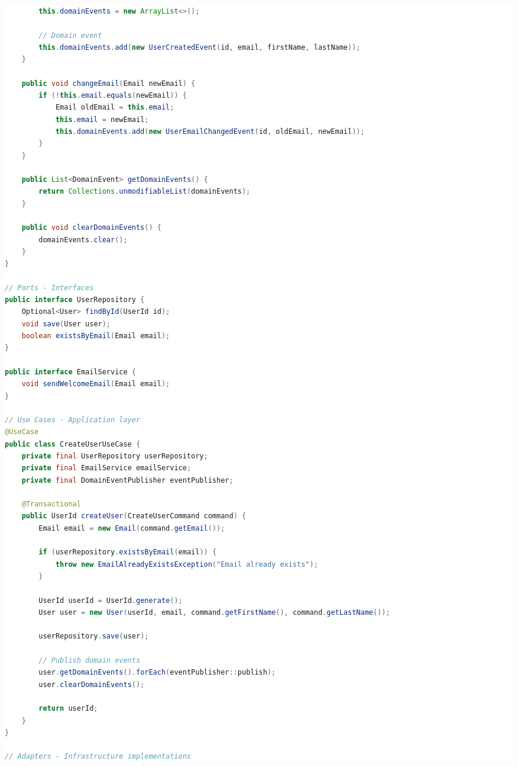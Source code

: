 ```java
        this.domainEvents = new ArrayList<>();
        
        // Domain event
        this.domainEvents.add(new UserCreatedEvent(id, email, firstName, lastName));
    }
    
    public void changeEmail(Email newEmail) {
        if (!this.email.equals(newEmail)) {
            Email oldEmail = this.email;
            this.email = newEmail;
            this.domainEvents.add(new UserEmailChangedEvent(id, oldEmail, newEmail));
        }
    }
    
    public List<DomainEvent> getDomainEvents() {
        return Collections.unmodifiableList(domainEvents);
    }
    
    public void clearDomainEvents() {
        domainEvents.clear();
    }
}

// Ports - Interfaces
public interface UserRepository {
    Optional<User> findById(UserId id);
    void save(User user);
    boolean existsByEmail(Email email);
}

public interface EmailService {
    void sendWelcomeEmail(Email email);
}

// Use Cases - Application layer
@UseCase
public class CreateUserUseCase {
    private final UserRepository userRepository;
    private final EmailService emailService;
    private final DomainEventPublisher eventPublisher;
    
    @Transactional
    public UserId createUser(CreateUserCommand command) {
        Email email = new Email(command.getEmail());
        
        if (userRepository.existsByEmail(email)) {
            throw new EmailAlreadyExistsException("Email already exists");
        }
        
        UserId userId = UserId.generate();
        User user = new User(userId, email, command.getFirstName(), command.getLastName());
        
        userRepository.save(user);
        
        // Publish domain events
        user.getDomainEvents().forEach(eventPublisher::publish);
        user.clearDomainEvents();
        
        return userId;
    }
}

// Adapters - Infrastructure implementations
```